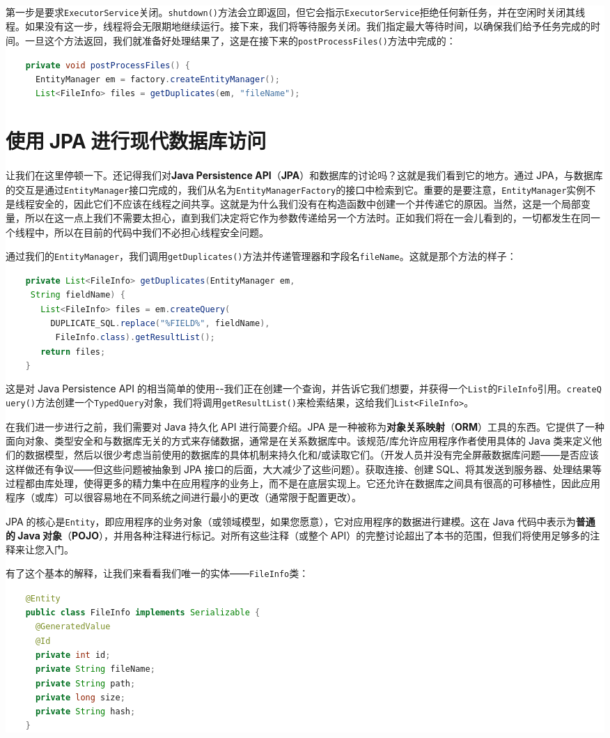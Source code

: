 第一步是要求`ExecutorService`关闭。`shutdown()`方法会立即返回，但它会指示`ExecutorService`拒绝任何新任务，并在空闲时关闭其线程。如果没有这一步，线程将会无限期地继续运行。接下来，我们将等待服务关闭。我们指定最大等待时间，以确保我们给予任务完成的时间。一旦这个方法返回，我们就准备好处理结果了，这是在接下来的`postProcessFiles()`方法中完成的：

```java
    private void postProcessFiles() { 
      EntityManager em = factory.createEntityManager(); 
      List<FileInfo> files = getDuplicates(em, "fileName"); 

```

# 使用 JPA 进行现代数据库访问

让我们在这里停顿一下。还记得我们对**Java Persistence API**（**JPA**）和数据库的讨论吗？这就是我们看到它的地方。通过 JPA，与数据库的交互是通过`EntityManager`接口完成的，我们从名为`EntityManagerFactory`的接口中检索到它。重要的是要注意，`EntityManager`实例不是线程安全的，因此它们不应该在线程之间共享。这就是为什么我们没有在构造函数中创建一个并传递它的原因。当然，这是一个局部变量，所以在这一点上我们不需要太担心，直到我们决定将它作为参数传递给另一个方法时。正如我们将在一会儿看到的，一切都发生在同一个线程中，所以在目前的代码中我们不必担心线程安全问题。

通过我们的`EntityManager`，我们调用`getDuplicates()`方法并传递管理器和字段名`fileName`。这就是那个方法的样子：

```java
    private List<FileInfo> getDuplicates(EntityManager em,  
     String fieldName) { 
       List<FileInfo> files = em.createQuery( 
         DUPLICATE_SQL.replace("%FIELD%", fieldName), 
          FileInfo.class).getResultList(); 
       return files; 
    } 

```

这是对 Java Persistence API 的相当简单的使用--我们正在创建一个查询，并告诉它我们想要，并获得一个`List`的`FileInfo`引用。`createQuery()`方法创建一个`TypedQuery`对象，我们将调用`getResultList()`来检索结果，这给我们`List<FileInfo>`。

在我们进一步进行之前，我们需要对 Java 持久化 API 进行简要介绍。JPA 是一种被称为**对象关系映射**（**ORM**）工具的东西。它提供了一种面向对象、类型安全和与数据库无关的方式来存储数据，通常是在关系数据库中。该规范/库允许应用程序作者使用具体的 Java 类来定义他们的数据模型，然后以很少考虑当前使用的数据库的具体机制来持久化和/或读取它们。（开发人员并没有完全屏蔽数据库问题——是否应该这样做还有争议——但这些问题被抽象到 JPA 接口的后面，大大减少了这些问题）。获取连接、创建 SQL、将其发送到服务器、处理结果等过程都由库处理，使得更多的精力集中在应用程序的业务上，而不是在底层实现上。它还允许在数据库之间具有很高的可移植性，因此应用程序（或库）可以很容易地在不同系统之间进行最小的更改（通常限于配置更改）。

JPA 的核心是`Entity`，即应用程序的业务对象（或领域模型，如果您愿意），它对应用程序的数据进行建模。这在 Java 代码中表示为**普通的 Java 对象**（**POJO**），并用各种注释进行标记。对所有这些注释（或整个 API）的完整讨论超出了本书的范围，但我们将使用足够多的注释来让您入门。

有了这个基本的解释，让我们来看看我们唯一的实体——`FileInfo`类：

```java
    @Entity 
    public class FileInfo implements Serializable { 
      @GeneratedValue 
      @Id 
      private int id; 
      private String fileName; 
      private String path; 
      private long size; 
      private String hash; 
    } 

```
